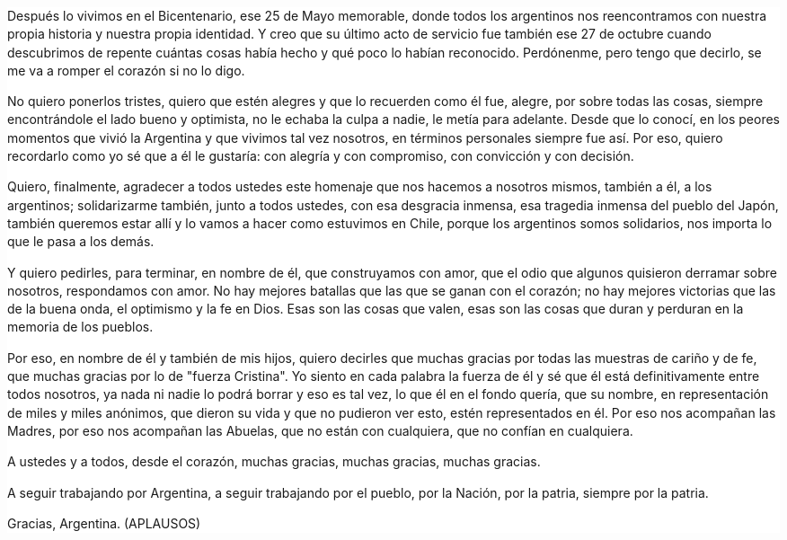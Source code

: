 Después lo vivimos en el Bicentenario, ese 25 de Mayo memorable, donde
todos los argentinos nos reencontramos con nuestra propia historia y
nuestra propia identidad. Y creo que su último acto de servicio fue
también ese 27 de octubre cuando descubrimos de repente cuántas cosas
había hecho y qué poco lo habían reconocido. Perdónenme, pero tengo que
decirlo, se me va a romper el corazón si no lo digo.

No quiero ponerlos tristes, quiero que estén alegres y que lo recuerden
como él fue, alegre, por sobre todas las cosas, siempre encontrándole el
lado bueno y optimista, no le echaba la culpa a nadie, le metía para
adelante. Desde que lo conocí, en los peores momentos que vivió la
Argentina y que vivimos tal vez nosotros, en términos personales siempre
fue así. Por eso, quiero recordarlo como yo sé que a él le gustaría: con
alegría y con compromiso, con convicción y con decisión.

Quiero, finalmente, agradecer a todos ustedes este homenaje que nos
hacemos a nosotros mismos, también a él, a los argentinos; solidarizarme
también, junto a todos ustedes, con esa desgracia inmensa, esa tragedia
inmensa del pueblo del Japón, también queremos estar allí y lo vamos a
hacer como estuvimos en Chile, porque los argentinos somos solidarios,
nos importa lo que le pasa a los demás.

Y quiero pedirles, para terminar, en nombre de él, que construyamos con
amor, que el odio que algunos quisieron derramar sobre nosotros,
respondamos con amor. No hay mejores batallas que las que se ganan con
el corazón; no hay mejores victorias que las de la buena onda, el
optimismo y la fe en Dios. Esas son las cosas que valen, esas son las
cosas que duran y perduran en la memoria de los pueblos.

Por eso, en nombre de él y también de mis hijos, quiero decirles que
muchas gracias por todas las muestras de cariño y de fe, que muchas
gracias por lo de "fuerza Cristina". Yo siento en cada palabra la fuerza
de él y sé que él está definitivamente entre todos nosotros, ya nada ni
nadie lo podrá borrar y eso es tal vez, lo que él en el fondo quería,
que su nombre, en representación de miles y miles anónimos, que dieron
su vida y que no pudieron ver esto, estén representados en él. Por eso
nos acompañan las Madres, por eso nos acompañan las Abuelas, que no
están con cualquiera, que no confían en cualquiera.

A ustedes y a todos, desde el corazón, muchas gracias, muchas gracias,
muchas gracias.

A seguir trabajando por Argentina, a seguir trabajando por el pueblo,
por la Nación, por la patria, siempre por la patria.

Gracias, Argentina. (APLAUSOS)
